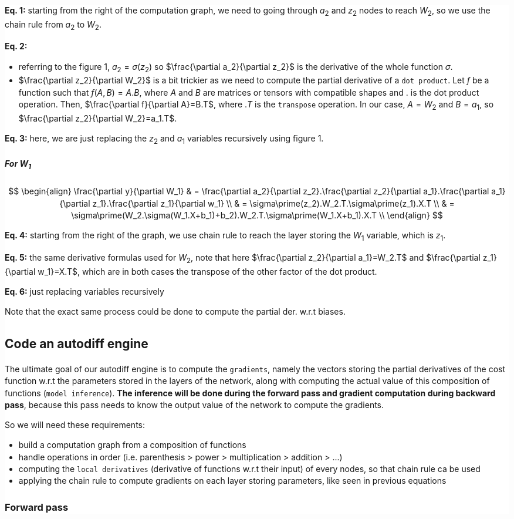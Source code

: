 
**Eq. 1:** starting from the right of the computation graph, we need to going through $a_2$ and $z_2$ nodes to reach $W_2$, so we use the chain rule from $a_2$ to $W_2$.

**Eq. 2:** 
* referring to the figure 1, $a_2=\sigma(z_2)$ so $\frac{\partial a_2}{\partial z_2}$ is the derivative of the whole function $\sigma$.
* $\frac{\partial z_2}{\partial W_2}$ is a bit trickier as we need to compute the partial derivative of a `dot product`. Let $f$ be a function such that $f(A, B) = A.B$, where $A$ and $B$ are matrices or tensors with compatible shapes and $.$ is the dot product operation. Then, $\frac{\partial f}{\partial A}=B.T$, where $.T$ is the `transpose` operation. In our case, $A=W_2$ and $B=a_1$, so $\frac{\partial z_2}{\partial W_2}=a_1.T$.

**Eq. 3:** here, we are just replacing the $z_2$ and $a_1$ variables recursively using figure 1.

##### For $W_1$

$$
\begin{align}
\frac{\partial y}{\partial W_1} & = \frac{\partial a_2}{\partial z_2}.\frac{\partial z_2}{\partial a_1}.\frac{\partial a_1}{\partial z_1}.\frac{\partial z_1}{\partial w_1} \\
& = \sigma\prime(z_2).W_2.T.\sigma\prime(z_1).X.T \\
& = \sigma\prime(W_2.\sigma(W_1.X+b_1)+b_2).W_2.T.\sigma\prime(W_1.X+b_1).X.T \\
\end{align}
$$


**Eq. 4:** starting from the right of the graph, we use chain rule to reach the layer storing the $W_1$ variable, which is $z_1$.

**Eq. 5:** the same derivative formulas used for $W_2$, note that here $\frac{\partial z_2}{\partial a_1}=W_2.T$ and $\frac{\partial z_1}{\partial w_1}=X.T$, which are in both cases the transpose of the other factor of the dot product.

**Eq. 6:** just replacing variables recursively

Note that the exact same process could be done to compute the partial der. w.r.t biases.

## Code an autodiff engine

The ultimate goal of our autodiff engine is to compute the `gradients`, namely the vectors storing the partial derivatives of the cost function w.r.t the parameters stored in the layers of the network, along with computing the actual value of this composition of functions (`model inference`). **The inference will be done during the forward pass and gradient computation during backward pass**, because this pass needs to know the output value of the network to compute the gradients.

So we will need these requirements:

* build a computation graph from a composition of functions
* handle operations in order (i.e. parenthesis > power > multiplication > addition > ...)
* computing the `local derivatives` (derivative of functions w.r.t their input) of every nodes, so that chain rule ca be used
* applying the chain rule to compute gradients on each layer storing parameters, like seen in previous equations

### Forward pass
